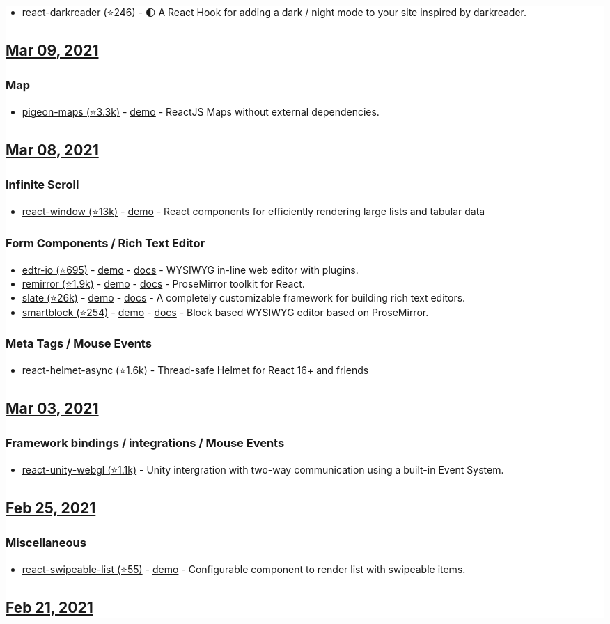 *   [react-darkreader (⭐246)](https://github.com/Turkyden/react-darkreader) - 🌓 A React Hook for adding a dark / night mode to your site inspired by darkreader.

## [Mar 09, 2021](/content/2021/03/09/README.md)

### Map

*   [pigeon-maps (⭐3.3k)](https://github.com/mariusandra/pigeon-maps) - [demo](https://pigeon-maps.js.org/) - ReactJS Maps without external dependencies.

## [Mar 08, 2021](/content/2021/03/08/README.md)

### Infinite Scroll

*   [react-window (⭐13k)](https://github.com/bvaughn/react-window) - [demo](https://react-window.now.sh/) - React components for efficiently rendering large lists and tabular data

### Form Components / Rich Text Editor

*   [edtr-io (⭐695)](https://github.com/edtr-io/edtr-io) - [demo](https://edtr.io/) - [docs](https://edtr.io/docs/getting-started) - WYSIWYG in-line web editor with plugins.
*   [remirror (⭐1.9k)](https://github.com/remirror/remirror) - [demo](https://remirror.io/playground) - [docs](https://remirror.io/docs) - ProseMirror toolkit for React.
*   [slate (⭐26k)](https://github.com/ianstormtaylor/slate) - [demo](http://slatejs.org/) - [docs](https://docs.slatejs.org/) - A completely customizable framework for building rich text editors.
*   [smartblock (⭐254)](https://github.com/appleple/smartblock) - [demo](https://appleple.github.io/smartblock/) - [docs](https://appleple.github.io/smartblock/get-started) - Block based WYSIWYG editor based on ProseMirror.

### Meta Tags / Mouse Events

*   [react-helmet-async (⭐1.6k)](https://github.com/staylor/react-helmet-async#readme) - Thread-safe Helmet for React 16+ and friends

## [Mar 03, 2021](/content/2021/03/03/README.md)

### Framework bindings / integrations / Mouse Events

*   [react-unity-webgl (⭐1.1k)](https://github.com/elraccoone/react-unity-webgl) - Unity intergration with two-way communication using a built-in Event System.

## [Feb 25, 2021](/content/2021/02/25/README.md)

### Miscellaneous

*   [react-swipeable-list (⭐55)](https://github.com/marekrozmus/react-swipeable-list) - [demo](https://marekrozmus.github.io/react-swipeable-list/) - Configurable component to render list with swipeable items.

## [Feb 21, 2021](/content/2021/02/21/README.md)
